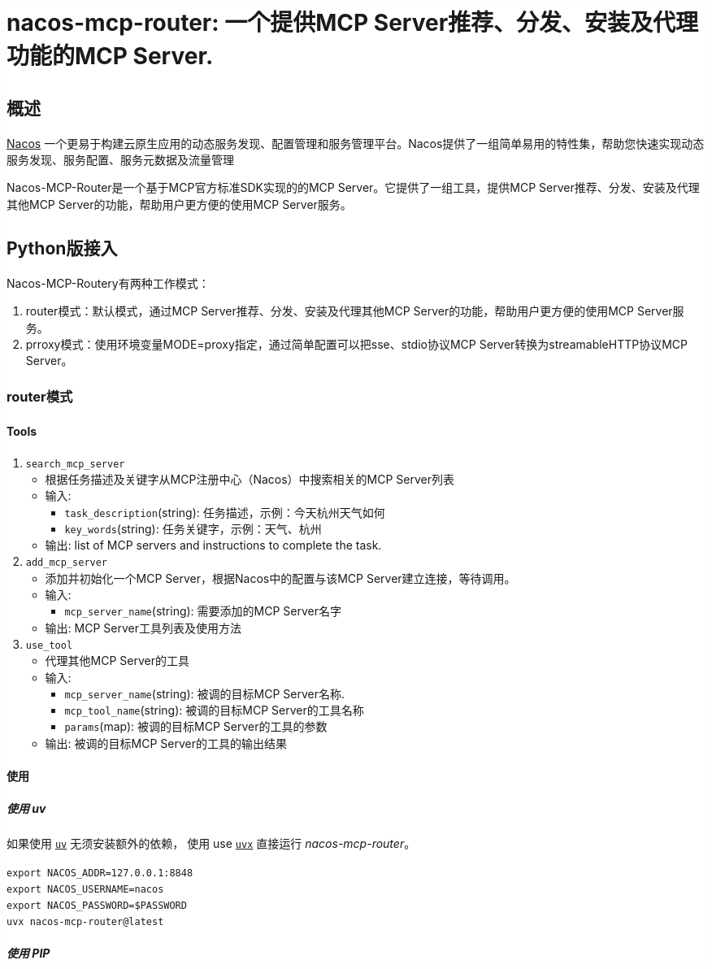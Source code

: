 # nacos-mcp-router: 一个提供MCP Server推荐、分发、安装及代理功能的MCP Server.

## 概述

[Nacos](https://nacos.io) 一个更易于构建云原生应用的动态服务发现、配置管理和服务管理平台。Nacos提供了一组简单易用的特性集，帮助您快速实现动态服务发现、服务配置、服务元数据及流量管理

Nacos-MCP-Router是一个基于MCP官方标准SDK实现的的MCP Server。它提供了一组工具，提供MCP Server推荐、分发、安装及代理其他MCP Server的功能，帮助用户更方便的使用MCP Server服务。



## Python版接入
Nacos-MCP-Routery有两种工作模式：
1. router模式：默认模式，通过MCP Server推荐、分发、安装及代理其他MCP Server的功能，帮助用户更方便的使用MCP Server服务。
2. prroxy模式：使用环境变量MODE=proxy指定，通过简单配置可以把sse、stdio协议MCP Server转换为streamableHTTP协议MCP Server。
### router模式
#### Tools

1. `search_mcp_server`
    - 根据任务描述及关键字从MCP注册中心（Nacos）中搜索相关的MCP Server列表
    - 输入:
      - `task_description`(string): 任务描述，示例：今天杭州天气如何
      - `key_words`(string): 任务关键字，示例：天气、杭州
    - 输出: list of MCP servers and instructions to complete the task.
2. `add_mcp_server`
    - 添加并初始化一个MCP Server，根据Nacos中的配置与该MCP Server建立连接，等待调用。
    - 输入:
      - `mcp_server_name`(string): 需要添加的MCP Server名字
    - 输出: MCP Server工具列表及使用方法
3. `use_tool`
   - 代理其他MCP Server的工具
   - 输入:
     - `mcp_server_name`(string): 被调的目标MCP Server名称.
     - `mcp_tool_name`(string): 被调的目标MCP Server的工具名称
     - `params`(map): 被调的目标MCP Server的工具的参数
   - 输出: 被调的目标MCP Server的工具的输出结果

#### 使用
##### 使用 uv
如果使用 [`uv`](https://docs.astral.sh/uv/) 无须安装额外的依赖， 使用
use [`uvx`](https://docs.astral.sh/uv/guides/tools/) 直接运行 *nacos-mcp-router*。
```
export NACOS_ADDR=127.0.0.1:8848
export NACOS_USERNAME=nacos
export NACOS_PASSWORD=$PASSWORD
uvx nacos-mcp-router@latest
```

##### 使用 PIP
